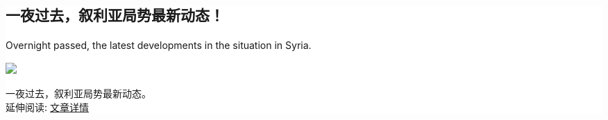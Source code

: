 ## 一夜过去，叙利亚局势最新动态！   
Overnight passed, the latest developments in the situation in Syria.   

<img src="https://p1.img.cctvpic.com/photoworkspace/2024/12/11/2024121109373127673.jpg" />   

一夜过去，叙利亚局势最新动态。   
延伸阅读: [文章详情](https://news.cctv.com/2024/12/11/ARTI5HYrX9TVLduCTlArSF28241211.shtml)   

<qrcode title="一夜过去，叙利亚局势最新动态！" image="https://p1.img.cctvpic.com/photoworkspace/2024/12/11/2024121109373127673.jpg" />   

